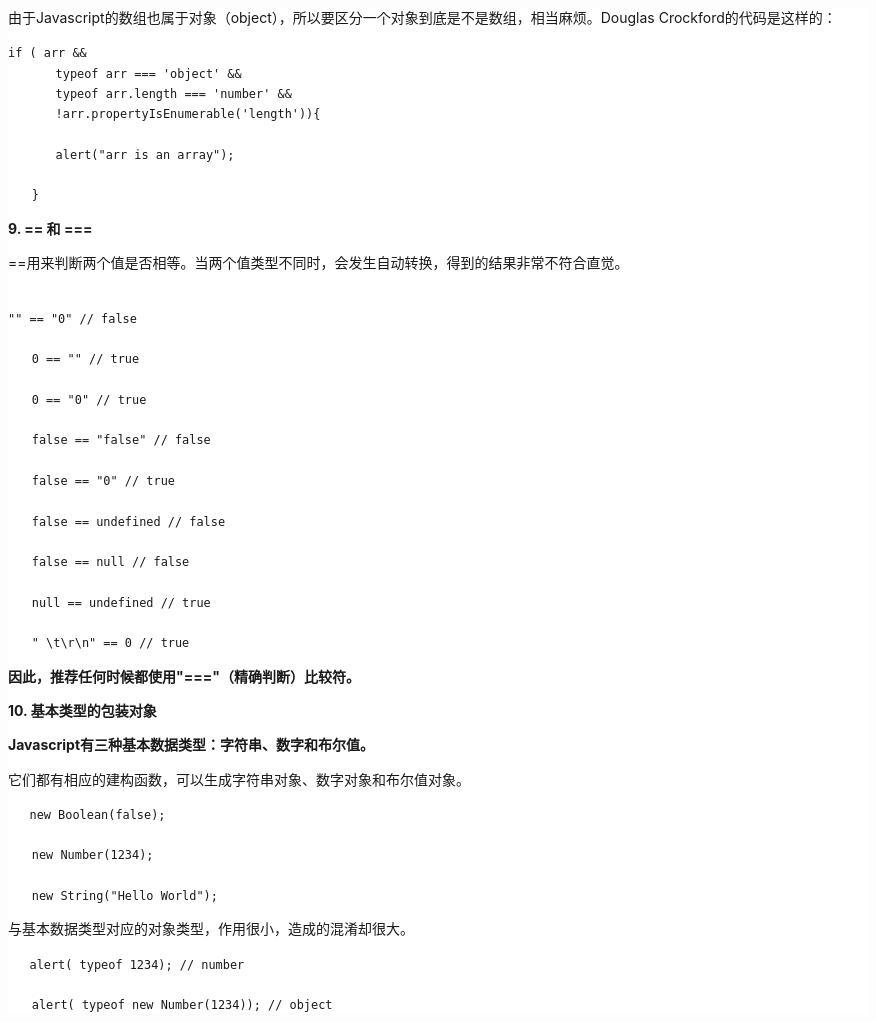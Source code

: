 由于Javascript的数组也属于对象（object），所以要区分一个对象到底是不是数组，相当麻烦。Douglas Crockford的代码是这样的：

```handlebars
if ( arr &&
　　　　typeof arr === 'object' &&
　　　　typeof arr.length === 'number' &&
　　　　!arr.propertyIsEnumerable('length')){

　　　　alert("arr is an array");

　　}
```
**9. == 和 ===**

==用来判断两个值是否相等。当两个值类型不同时，会发生自动转换，得到的结果非常不符合直觉。

```handlebars

"" == "0" // false

　　0 == "" // true

　　0 == "0" // true

　　false == "false" // false

　　false == "0" // true

　　false == undefined // false

　　false == null // false

　　null == undefined // true

　　" \t\r\n" == 0 // true
```
**因此，推荐任何时候都使用"==="（精确判断）比较符。**

**10. 基本类型的包装对象**

**Javascript有三种基本数据类型：字符串、数字和布尔值。**

它们都有相应的建构函数，可以生成字符串对象、数字对象和布尔值对象。

```handlebars
   new Boolean(false);

　　new Number(1234);

　　new String("Hello World");
```

与基本数据类型对应的对象类型，作用很小，造成的混淆却很大。

```handlebars
   alert( typeof 1234); // number

　　alert( typeof new Number(1234)); // object
```
